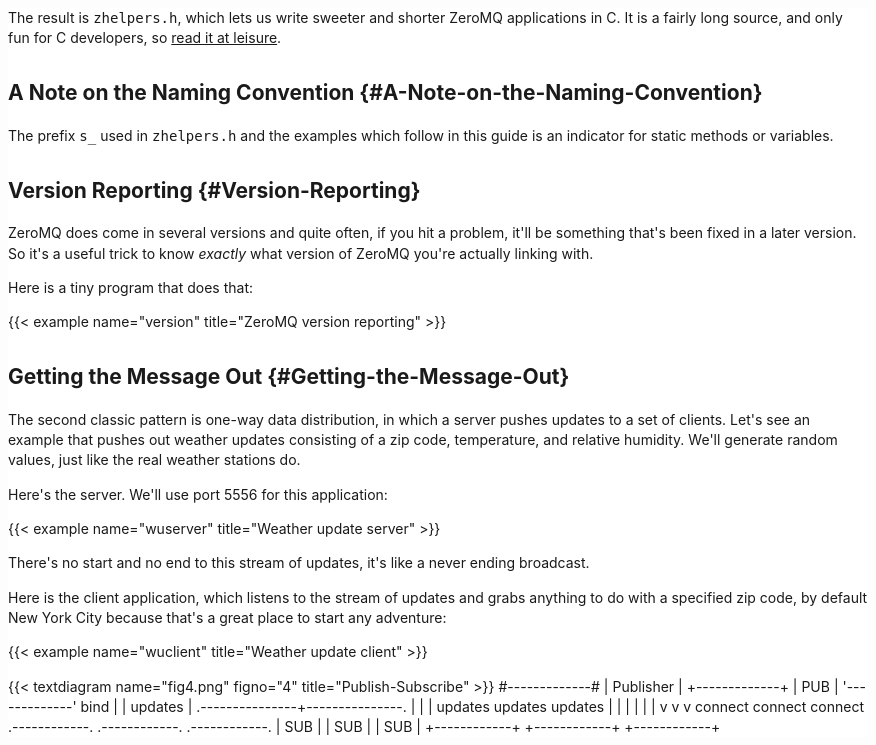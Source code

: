The result is <tt>zhelpers.h</tt>, which lets us write sweeter and shorter ZeroMQ applications in C. It is a fairly long source, and only fun for C developers, so [read it at leisure](https://github.com/imatix/zguide/blob/master/examples/C/zhelpers.h).

## A Note on the Naming Convention {#A-Note-on-the-Naming-Convention}

The prefix <tt>s_</tt> used in <tt>zhelpers.h</tt> and the examples which follow in this guide is an indicator for static methods or variables.

## Version Reporting {#Version-Reporting}

ZeroMQ does come in several versions and quite often, if you hit a problem, it'll be something that's been fixed in a later version. So it's a useful trick to know *exactly* what version of ZeroMQ you're actually linking with.

Here is a tiny program that does that:

{{< example name="version" title="ZeroMQ version reporting" >}}

## Getting the Message Out {#Getting-the-Message-Out}

The second classic pattern is one-way data distribution, in which a server pushes updates to a set of clients. Let's see an example that pushes out weather updates consisting of a zip code, temperature, and relative humidity. We'll generate random values, just like the real weather stations do.

Here's the server. We'll use port 5556 for this application:

{{< example name="wuserver" title="Weather update server" >}}

There's no start and no end to this stream of updates, it's like a never ending broadcast.

Here is the client application, which listens to the stream of updates and grabs anything to do with a specified zip code, by default New York City because that's a great place to start any adventure:

{{< example name="wuclient" title="Weather update client" >}}

{{< textdiagram name="fig4.png" figno="4" title="Publish-Subscribe" >}}
               #-------------#
               |  Publisher  |
               +-------------+
               |     PUB     |
               '-------------'
                    bind
                      |
                      |
                   updates
                      |
      .---------------+---------------.
      |               |               |
   updates         updates         updates
      |               |               |
      |               |               |
      v               v               v
   connect         connect         connect
.------------.  .------------.  .------------.
|    SUB     |  |    SUB     |  |    SUB     |
+------------+  +------------+  +------------+
